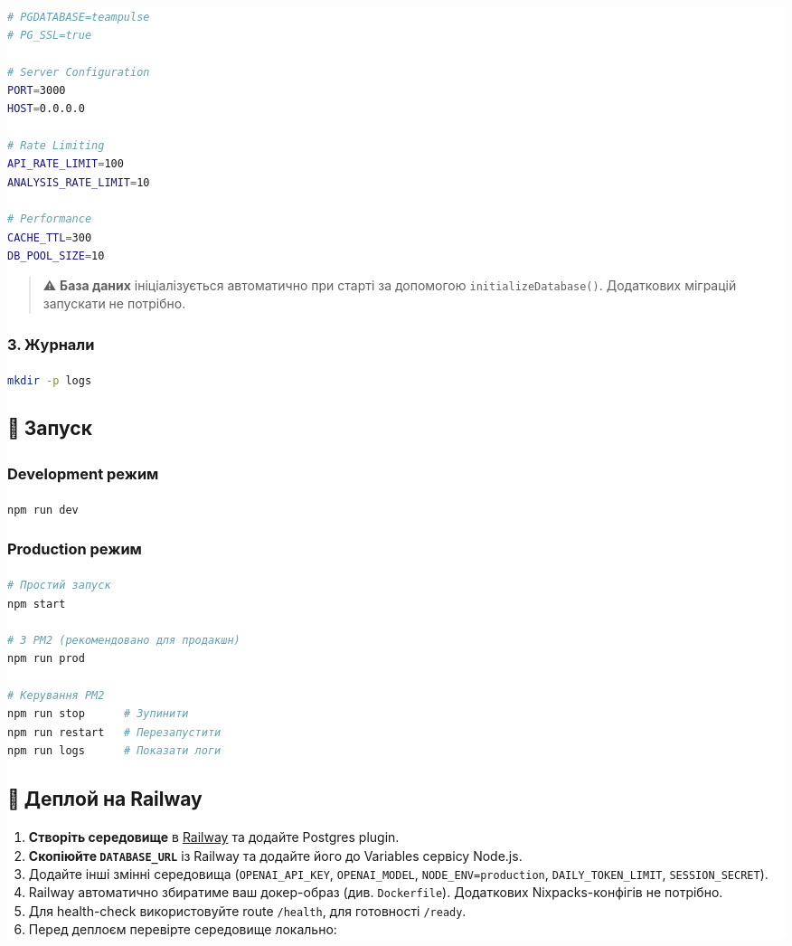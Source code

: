 ```bash
# PGDATABASE=teampulse
# PG_SSL=true

# Server Configuration  
PORT=3000
HOST=0.0.0.0

# Rate Limiting
API_RATE_LIMIT=100
ANALYSIS_RATE_LIMIT=10

# Performance
CACHE_TTL=300
DB_POOL_SIZE=10
```

> ⚠️ **База даних** ініціалізується автоматично при старті за допомогою `initializeDatabase()`. Додаткових міграцій запускати не потрібно.

### 3. Журнали

```bash
mkdir -p logs
```

## 🚀 Запуск

### Development режим

```bash
npm run dev
```

### Production режим

```bash
# Простий запуск
npm start

# З PM2 (рекомендовано для продакшн)
npm run prod

# Керування PM2
npm run stop      # Зупинити
npm run restart   # Перезапустити
npm run logs      # Показати логи
```

## 🚄 Деплой на Railway

1. **Створіть середовище** в [Railway](https://railway.app/) та додайте Postgres plugin.
2. **Скопіюйте `DATABASE_URL`** із Railway та додайте його до Variables сервісу Node.js.
3. Додайте інші змінні середовища (`OPENAI_API_KEY`, `OPENAI_MODEL`, `NODE_ENV=production`, `DAILY_TOKEN_LIMIT`, `SESSION_SECRET`).
4. Railway автоматично збиратиме ваш докер-образ (див. `Dockerfile`). Додаткових Nixpacks-конфігів не потрібно.
5. Для health-check використовуйте route `/health`, для готовності `/ready`.
6. Перед деплоєм перевірте середовище локально:
